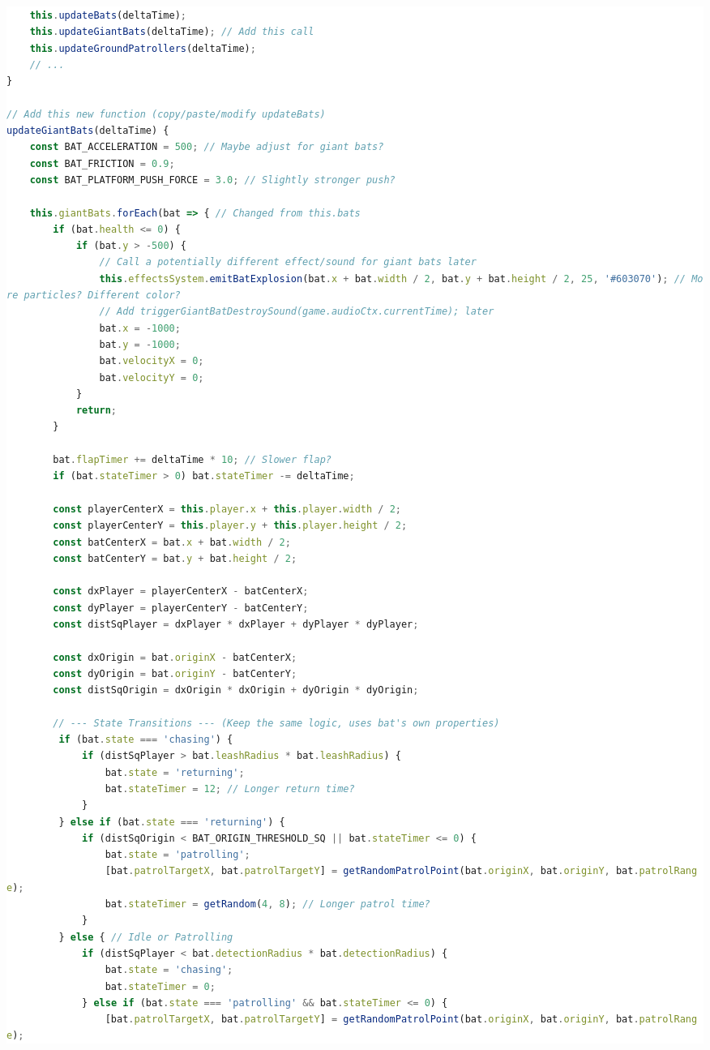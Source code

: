 ```javascript
    this.updateBats(deltaTime);
    this.updateGiantBats(deltaTime); // Add this call
    this.updateGroundPatrollers(deltaTime);
    // ...
}

// Add this new function (copy/paste/modify updateBats)
updateGiantBats(deltaTime) {
    const BAT_ACCELERATION = 500; // Maybe adjust for giant bats?
    const BAT_FRICTION = 0.9;
    const BAT_PLATFORM_PUSH_FORCE = 3.0; // Slightly stronger push?

    this.giantBats.forEach(bat => { // Changed from this.bats
        if (bat.health <= 0) {
            if (bat.y > -500) {
                // Call a potentially different effect/sound for giant bats later
                this.effectsSystem.emitBatExplosion(bat.x + bat.width / 2, bat.y + bat.height / 2, 25, '#603070'); // More particles? Different color?
                // Add triggerGiantBatDestroySound(game.audioCtx.currentTime); later
                bat.x = -1000;
                bat.y = -1000;
                bat.velocityX = 0;
                bat.velocityY = 0;
            }
            return;
        }

        bat.flapTimer += deltaTime * 10; // Slower flap?
        if (bat.stateTimer > 0) bat.stateTimer -= deltaTime;

        const playerCenterX = this.player.x + this.player.width / 2;
        const playerCenterY = this.player.y + this.player.height / 2;
        const batCenterX = bat.x + bat.width / 2;
        const batCenterY = bat.y + bat.height / 2;

        const dxPlayer = playerCenterX - batCenterX;
        const dyPlayer = playerCenterY - batCenterY;
        const distSqPlayer = dxPlayer * dxPlayer + dyPlayer * dyPlayer;

        const dxOrigin = bat.originX - batCenterX;
        const dyOrigin = bat.originY - batCenterY;
        const distSqOrigin = dxOrigin * dxOrigin + dyOrigin * dyOrigin;

        // --- State Transitions --- (Keep the same logic, uses bat's own properties)
         if (bat.state === 'chasing') {
             if (distSqPlayer > bat.leashRadius * bat.leashRadius) {
                 bat.state = 'returning';
                 bat.stateTimer = 12; // Longer return time?
             }
         } else if (bat.state === 'returning') {
             if (distSqOrigin < BAT_ORIGIN_THRESHOLD_SQ || bat.stateTimer <= 0) {
                 bat.state = 'patrolling';
                 [bat.patrolTargetX, bat.patrolTargetY] = getRandomPatrolPoint(bat.originX, bat.originY, bat.patrolRange);
                 bat.stateTimer = getRandom(4, 8); // Longer patrol time?
             }
         } else { // Idle or Patrolling
             if (distSqPlayer < bat.detectionRadius * bat.detectionRadius) {
                 bat.state = 'chasing';
                 bat.stateTimer = 0;
             } else if (bat.state === 'patrolling' && bat.stateTimer <= 0) {
                 [bat.patrolTargetX, bat.patrolTargetY] = getRandomPatrolPoint(bat.originX, bat.originY, bat.patrolRange);
```